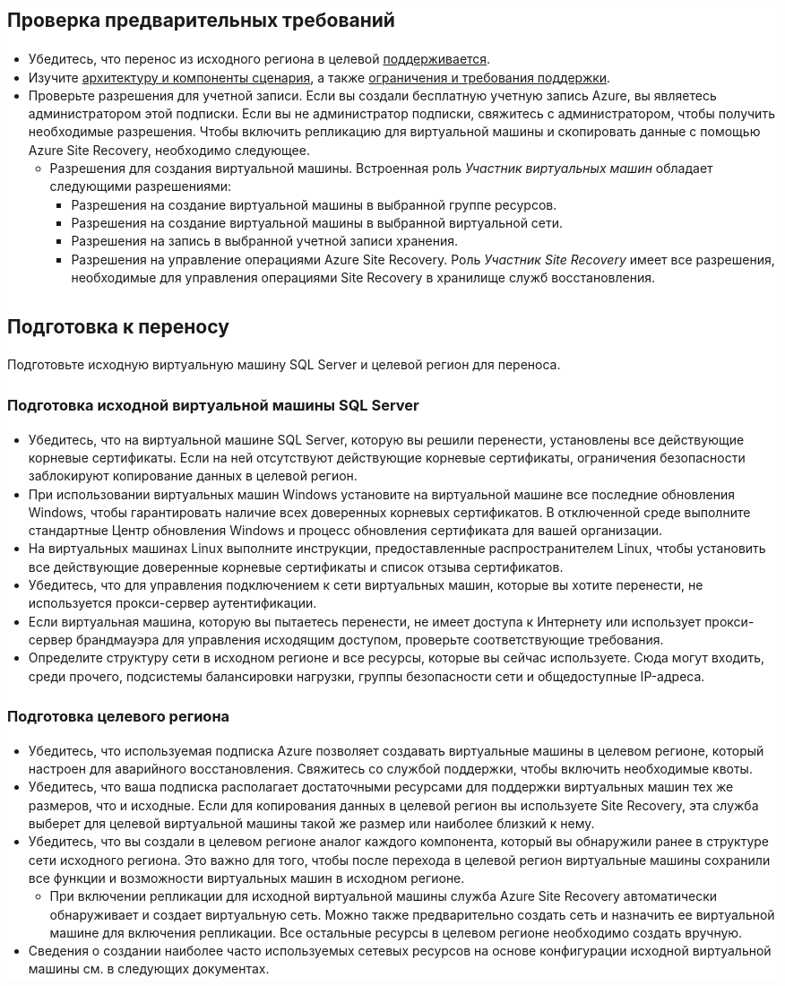 ## <a name="verify-prerequisites"></a>Проверка предварительных требований 

- Убедитесь, что перенос из исходного региона в целевой [поддерживается](../../../site-recovery/azure-to-azure-support-matrix.md#region-support).  
- Изучите [архитектуру и компоненты сценария](../../../site-recovery/azure-to-azure-architecture.md), а также [ограничения и требования поддержки](../../../site-recovery/azure-to-azure-support-matrix.md). 
- Проверьте разрешения для учетной записи. Если вы создали бесплатную учетную запись Azure, вы являетесь администратором этой подписки. Если вы не администратор подписки, свяжитесь с администратором, чтобы получить необходимые разрешения. Чтобы включить репликацию для виртуальной машины и скопировать данные с помощью Azure Site Recovery, необходимо следующее. 
    - Разрешения для создания виртуальной машины. Встроенная роль *Участник виртуальных машин* обладает следующими разрешениями: 
        - Разрешения на создание виртуальной машины в выбранной группе ресурсов. 
        - Разрешения на создание виртуальной машины в выбранной виртуальной сети. 
        - Разрешения на запись в выбранной учетной записи хранения. 
      - Разрешения на управление операциями Azure Site Recovery. Роль *Участник Site Recovery* имеет все разрешения, необходимые для управления операциями Site Recovery в хранилище служб восстановления.  

## <a name="prepare-to-move"></a>Подготовка к переносу
Подготовьте исходную виртуальную машину SQL Server и целевой регион для переноса. 

### <a name="prepare-the-source-sql-server-vm"></a>Подготовка исходной виртуальной машины SQL Server

- Убедитесь, что на виртуальной машине SQL Server, которую вы решили перенести, установлены все действующие корневые сертификаты. Если на ней отсутствуют действующие корневые сертификаты, ограничения безопасности заблокируют копирование данных в целевой регион. 
- При использовании виртуальных машин Windows установите на виртуальной машине все последние обновления Windows, чтобы гарантировать наличие всех доверенных корневых сертификатов. В отключенной среде выполните стандартные Центр обновления Windows и процесс обновления сертификата для вашей организации. 
- На виртуальных машинах Linux выполните инструкции, предоставленные распространителем Linux, чтобы установить все действующие доверенные корневые сертификаты и список отзыва сертификатов. 
- Убедитесь, что для управления подключением к сети виртуальных машин, которые вы хотите перенести, не используется прокси-сервер аутентификации. 
- Если виртуальная машина, которую вы пытаетесь перенести, не имеет доступа к Интернету или использует прокси-сервер брандмауэра для управления исходящим доступом, проверьте соответствующие требования. 
- Определите структуру сети в исходном регионе и все ресурсы, которые вы сейчас используете. Сюда могут входить, среди прочего, подсистемы балансировки нагрузки, группы безопасности сети и общедоступные IP-адреса. 

### <a name="prepare-the-target-region"></a>Подготовка целевого региона

- Убедитесь, что используемая подписка Azure позволяет создавать виртуальные машины в целевом регионе, который настроен для аварийного восстановления. Свяжитесь со службой поддержки, чтобы включить необходимые квоты. 
- Убедитесь, что ваша подписка располагает достаточными ресурсами для поддержки виртуальных машин тех же размеров, что и исходные. Если для копирования данных в целевой регион вы используете Site Recovery, эта служба выберет для целевой виртуальной машины такой же размер или наиболее близкий к нему. 
- Убедитесь, что вы создали в целевом регионе аналог каждого компонента, который вы обнаружили ранее в структуре сети исходного региона. Это важно для того, чтобы после перехода в целевой регион виртуальные машины сохранили все функции и возможности виртуальных машин в исходном регионе. 
    - При включении репликации для исходной виртуальной машины служба Azure Site Recovery автоматически обнаруживает и создает виртуальную сеть. Можно также предварительно создать сеть и назначить ее виртуальной машине для включения репликации. Все остальные ресурсы в целевом регионе необходимо создать вручную.
- Сведения о создании наиболее часто используемых сетевых ресурсов на основе конфигурации исходной виртуальной машины см. в следующих документах. 